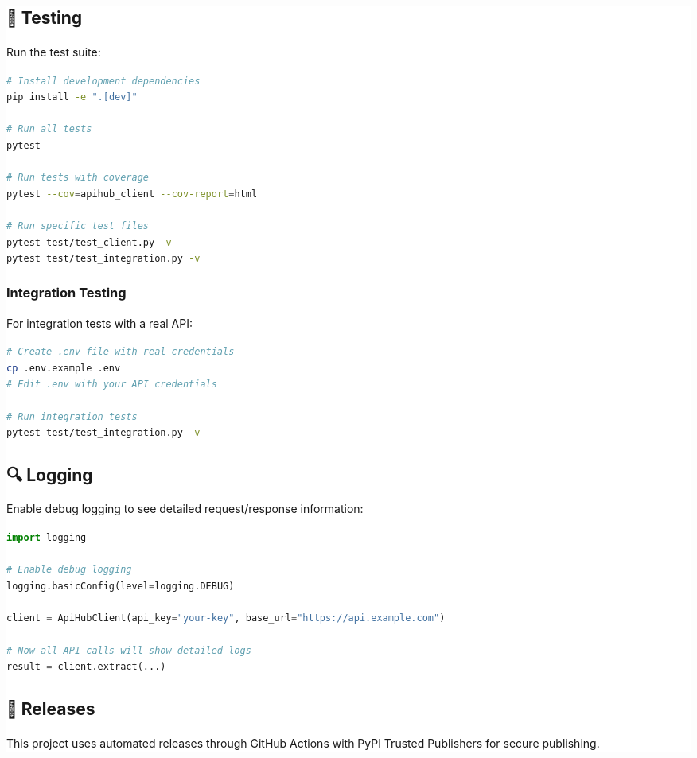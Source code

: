 ## 🧪 Testing

Run the test suite:

```bash
# Install development dependencies
pip install -e ".[dev]"

# Run all tests
pytest

# Run tests with coverage
pytest --cov=apihub_client --cov-report=html

# Run specific test files
pytest test/test_client.py -v
pytest test/test_integration.py -v
```

### Integration Testing

For integration tests with a real API:

```bash
# Create .env file with real credentials
cp .env.example .env
# Edit .env with your API credentials

# Run integration tests
pytest test/test_integration.py -v
```

## 🔍 Logging

Enable debug logging to see detailed request/response information:

```python
import logging

# Enable debug logging
logging.basicConfig(level=logging.DEBUG)

client = ApiHubClient(api_key="your-key", base_url="https://api.example.com")

# Now all API calls will show detailed logs
result = client.extract(...)
```

## 🚀 Releases

This project uses automated releases through GitHub Actions with PyPI Trusted Publishers for secure publishing.

